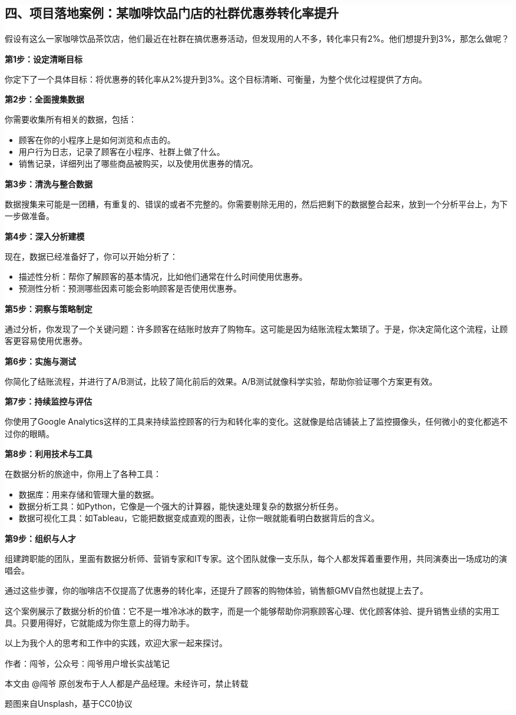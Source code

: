 ## 四、项目落地案例：某咖啡饮品门店的社群优惠券转化率提升

假设有这么一家咖啡饮品茶饮店，他们最近在社群在搞优惠券活动，但发现用的人不多，转化率只有2%。他们想提升到3%，那怎么做呢？

**第1步：设定清晰目标**

你定下了一个具体目标：将优惠券的转化率从2%提升到3%。这个目标清晰、可衡量，为整个优化过程提供了方向。

**第2步：全面搜集数据**

你需要收集所有相关的数据，包括：

*   顾客在你的小程序上是如何浏览和点击的。
*   用户行为日志，记录了顾客在小程序、社群上做了什么。
*   销售记录，详细列出了哪些商品被购买，以及使用优惠券的情况。

**第3步：清洗与整合数据**

数据搜集来可能是一团糟，有重复的、错误的或者不完整的。你需要剔除无用的，然后把剩下的数据整合起来，放到一个分析平台上，为下一步做准备。

**第4步：深入分析建模**

现在，数据已经准备好了，你可以开始分析了：

*   描述性分析：帮你了解顾客的基本情况，比如他们通常在什么时间使用优惠券。
*   预测性分析：预测哪些因素可能会影响顾客是否使用优惠券。

**第5步：洞察与策略制定**

通过分析，你发现了一个关键问题：许多顾客在结账时放弃了购物车。这可能是因为结账流程太繁琐了。于是，你决定简化这个流程，让顾客更容易使用优惠券。

**第6步：实施与测试**

你简化了结账流程，并进行了A/B测试，比较了简化前后的效果。A/B测试就像科学实验，帮助你验证哪个方案更有效。

**第7步：持续监控与评估**

你使用了Google Analytics这样的工具来持续监控顾客的行为和转化率的变化。这就像是给店铺装上了监控摄像头，任何微小的变化都逃不过你的眼睛。

**第8步：利用技术与工具**

在数据分析的旅途中，你用上了各种工具：

*   数据库：用来存储和管理大量的数据。
*   数据分析工具：如Python，它像是一个强大的计算器，能快速处理复杂的数据分析任务。
*   数据可视化工具：如Tableau，它能把数据变成直观的图表，让你一眼就能看明白数据背后的含义。

**第9步：组织与人才**

组建跨职能的团队，里面有数据分析师、营销专家和IT专家。这个团队就像一支乐队，每个人都发挥着重要作用，共同演奏出一场成功的演唱会。

通过这些步骤，你的咖啡店不仅提高了优惠券的转化率，还提升了顾客的购物体验，销售额GMV自然也就提上去了。

这个案例展示了数据分析的价值：它不是一堆冷冰冰的数字，而是一个能够帮助你洞察顾客心理、优化顾客体验、提升销售业绩的实用工具。只要用得好，它就能成为你生意上的得力助手。

以上为我个人的思考和工作中的实践，欢迎大家一起来探讨。

作者：闯爷，公众号：闯爷用户增长实战笔记

本文由 @闯爷 原创发布于人人都是产品经理。未经许可，禁止转载

题图来自Unsplash，基于CC0协议
